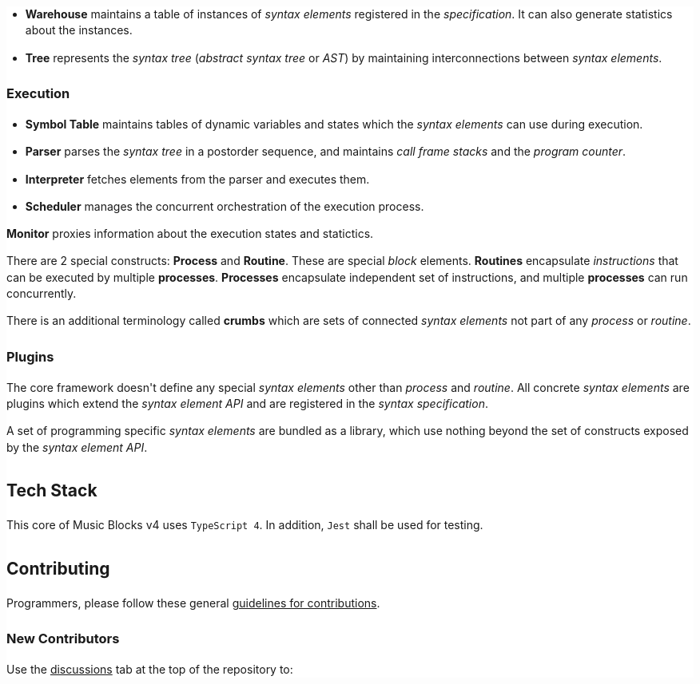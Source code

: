 - **Warehouse** maintains a table of instances of *syntax elements* registered in the *specification*.
It can also generate statistics about the instances.

- **Tree** represents the *syntax tree* (*abstract syntax tree* or *AST*) by maintaining interconnections
between *syntax elements*.

### Execution

- **Symbol Table** maintains tables of dynamic variables and states which the *syntax elements* can
use during execution.

- **Parser** parses the *syntax tree* in a postorder sequence, and maintains *call frame stacks* and
the *program counter*.

- **Interpreter** fetches elements from the parser and executes them.

- **Scheduler** manages the concurrent orchestration of the execution process.

**Monitor** proxies information about the execution states and statictics.

There are 2 special constructs: **Process** and **Routine**. These are special *block* elements.
**Routines** encapsulate *instructions* that can be executed by multiple **processes**. **Processes**
encapsulate independent set of instructions, and multiple **processes** can run concurrently.

There is an additional terminology called **crumbs** which are sets of connected *syntax elements*
not part of any *process* or *routine*.

### Plugins

The core framework doesn't define any special *syntax elements* other than *process* and *routine*.
All concrete *syntax elements* are plugins which extend the *syntax element API* and are registered
in the *syntax specification*.

A set of programming specific *syntax elements* are bundled as a library, which use nothing beyond
the set of constructs exposed by the *syntax element API*.

## Tech Stack

This core of Music Blocks v4 uses `TypeScript 4`. In addition, `Jest` shall be used for testing.

## Contributing

Programmers, please follow these general
[guidelines for contributions](https://github.com/sugarlabs/sugar-docs/blob/master/src/contributing.md).

### New Contributors

Use the [discussions](https://github.com/sugarlabs/musicblocks-v4-lib/discussions) tab at the top of
the repository to:
